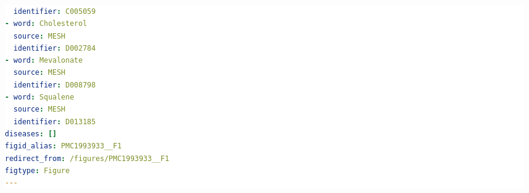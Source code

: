 ```yaml
  identifier: C005059
- word: Cholesterol
  source: MESH
  identifier: D002784
- word: Mevalonate
  source: MESH
  identifier: D008798
- word: Squalene
  source: MESH
  identifier: D013185
diseases: []
figid_alias: PMC1993933__F1
redirect_from: /figures/PMC1993933__F1
figtype: Figure
---
```


